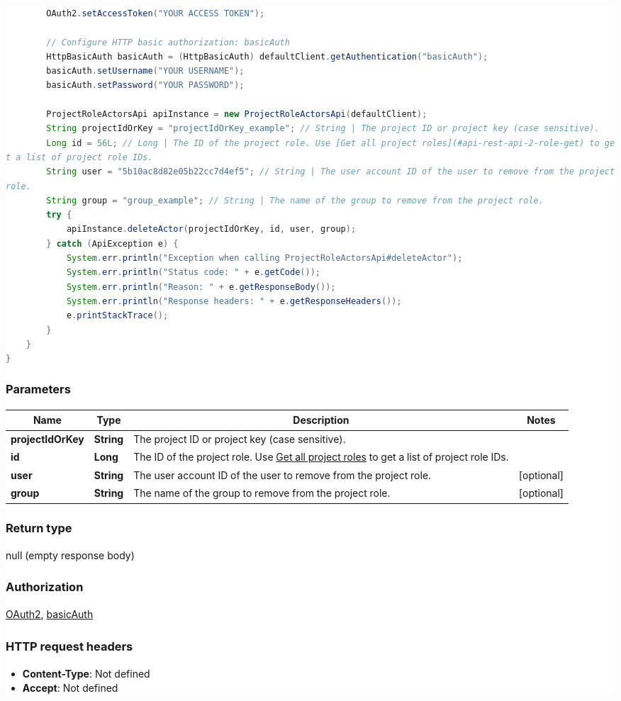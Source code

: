 ```java
        OAuth2.setAccessToken("YOUR ACCESS TOKEN");

        // Configure HTTP basic authorization: basicAuth
        HttpBasicAuth basicAuth = (HttpBasicAuth) defaultClient.getAuthentication("basicAuth");
        basicAuth.setUsername("YOUR USERNAME");
        basicAuth.setPassword("YOUR PASSWORD");

        ProjectRoleActorsApi apiInstance = new ProjectRoleActorsApi(defaultClient);
        String projectIdOrKey = "projectIdOrKey_example"; // String | The project ID or project key (case sensitive).
        Long id = 56L; // Long | The ID of the project role. Use [Get all project roles](#api-rest-api-2-role-get) to get a list of project role IDs.
        String user = "5b10ac8d82e05b22cc7d4ef5"; // String | The user account ID of the user to remove from the project role.
        String group = "group_example"; // String | The name of the group to remove from the project role.
        try {
            apiInstance.deleteActor(projectIdOrKey, id, user, group);
        } catch (ApiException e) {
            System.err.println("Exception when calling ProjectRoleActorsApi#deleteActor");
            System.err.println("Status code: " + e.getCode());
            System.err.println("Reason: " + e.getResponseBody());
            System.err.println("Response headers: " + e.getResponseHeaders());
            e.printStackTrace();
        }
    }
}
```

### Parameters


Name | Type | Description  | Notes
------------- | ------------- | ------------- | -------------
 **projectIdOrKey** | **String**| The project ID or project key (case sensitive). |
 **id** | **Long**| The ID of the project role. Use [Get all project roles](#api-rest-api-2-role-get) to get a list of project role IDs. |
 **user** | **String**| The user account ID of the user to remove from the project role. | [optional]
 **group** | **String**| The name of the group to remove from the project role. | [optional]

### Return type

null (empty response body)

### Authorization

[OAuth2](../README.md#OAuth2), [basicAuth](../README.md#basicAuth)

### HTTP request headers

- **Content-Type**: Not defined
- **Accept**: Not defined
